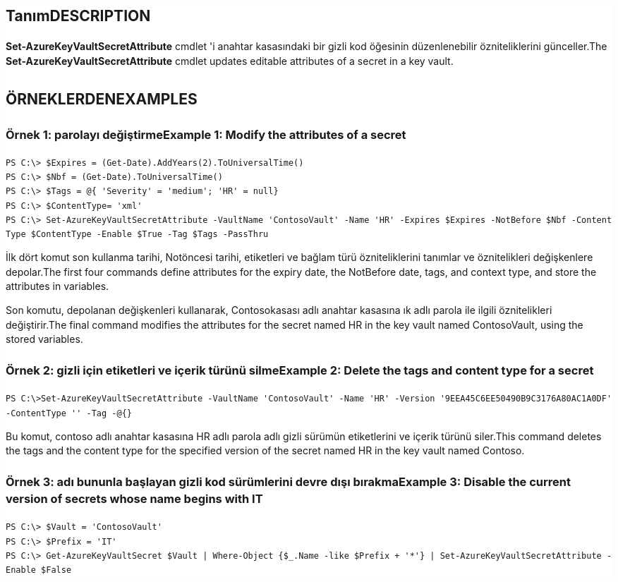 ## <span data-ttu-id="46453-107">Tanım</span><span class="sxs-lookup"><span data-stu-id="46453-107">DESCRIPTION</span></span>
<span data-ttu-id="46453-108">**Set-AzureKeyVaultSecretAttribute** cmdlet 'i anahtar kasasındaki bir gizli kod öğesinin düzenlenebilir özniteliklerini günceller.</span><span class="sxs-lookup"><span data-stu-id="46453-108">The **Set-AzureKeyVaultSecretAttribute** cmdlet updates editable attributes of a secret in a key vault.</span></span>

## <span data-ttu-id="46453-109">ÖRNEKLERDEN</span><span class="sxs-lookup"><span data-stu-id="46453-109">EXAMPLES</span></span>

### <span data-ttu-id="46453-110">Örnek 1: parolayı değiştirme</span><span class="sxs-lookup"><span data-stu-id="46453-110">Example 1: Modify the attributes of a secret</span></span>
```
PS C:\> $Expires = (Get-Date).AddYears(2).ToUniversalTime()
PS C:\> $Nbf = (Get-Date).ToUniversalTime()
PS C:\> $Tags = @{ 'Severity' = 'medium'; 'HR' = null}
PS C:\> $ContentType= 'xml'
PS C:\> Set-AzureKeyVaultSecretAttribute -VaultName 'ContosoVault' -Name 'HR' -Expires $Expires -NotBefore $Nbf -ContentType $ContentType -Enable $True -Tag $Tags -PassThru
```

<span data-ttu-id="46453-111">İlk dört komut son kullanma tarihi, Notöncesi tarihi, etiketleri ve bağlam türü özniteliklerini tanımlar ve öznitelikleri değişkenlere depolar.</span><span class="sxs-lookup"><span data-stu-id="46453-111">The first four commands define attributes for the expiry date, the NotBefore date, tags, and context type, and store the attributes in variables.</span></span>

<span data-ttu-id="46453-112">Son komutu, depolanan değişkenleri kullanarak, Contosokasası adlı anahtar kasasına ık adlı parola ile ilgili öznitelikleri değiştirir.</span><span class="sxs-lookup"><span data-stu-id="46453-112">The final command modifies the attributes for the secret named HR in the key vault named ContosoVault, using the stored variables.</span></span>

### <span data-ttu-id="46453-113">Örnek 2: gizli için etiketleri ve içerik türünü silme</span><span class="sxs-lookup"><span data-stu-id="46453-113">Example 2: Delete the tags and content type for a secret</span></span>
```
PS C:\>Set-AzureKeyVaultSecretAttribute -VaultName 'ContosoVault' -Name 'HR' -Version '9EEA45C6EE50490B9C3176A80AC1A0DF' -ContentType '' -Tag -@{}
```

<span data-ttu-id="46453-114">Bu komut, contoso adlı anahtar kasasına HR adlı parola adlı gizli sürümün etiketlerini ve içerik türünü siler.</span><span class="sxs-lookup"><span data-stu-id="46453-114">This command deletes the tags and the content type for the specified version of the secret named HR in the key vault named Contoso.</span></span>

### <span data-ttu-id="46453-115">Örnek 3: adı bununla başlayan gizli kod sürümlerini devre dışı bırakma</span><span class="sxs-lookup"><span data-stu-id="46453-115">Example 3: Disable the current version of secrets whose name begins with IT</span></span>
```
PS C:\> $Vault = 'ContosoVault'
PS C:\> $Prefix = 'IT'
PS C:\> Get-AzureKeyVaultSecret $Vault | Where-Object {$_.Name -like $Prefix + '*'} | Set-AzureKeyVaultSecretAttribute -Enable $False
```
